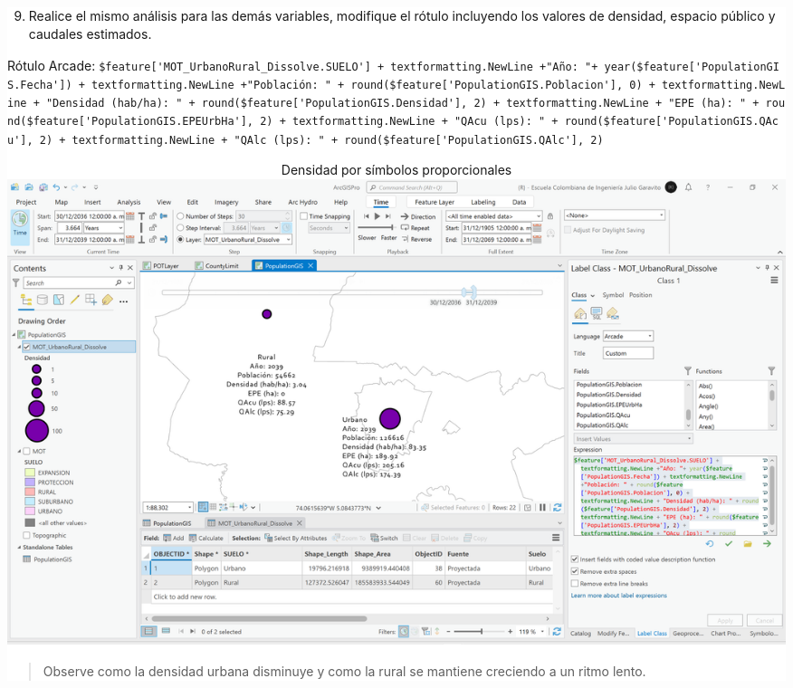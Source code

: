 9. Realice el mismo análisis para las demás variables, modifique el rótulo incluyendo los valores de densidad, espacio público y caudales estimados.

Rótulo Arcade: `$feature['MOT_UrbanoRural_Dissolve.SUELO'] + textformatting.NewLine +"Año: "+ year($feature['PopulationGIS.Fecha']) + textformatting.NewLine +"Población: " + round($feature['PopulationGIS.Poblacion'], 0) + textformatting.NewLine + "Densidad (hab/ha): " + round($feature['PopulationGIS.Densidad'], 2) + textformatting.NewLine + "EPE (ha): " + round($feature['PopulationGIS.EPEUrbHa'], 2) + textformatting.NewLine + "QAcu (lps): " + round($feature['PopulationGIS.QAcu'], 2) + textformatting.NewLine + "QAlc (lps): " + round($feature['PopulationGIS.QAlc'], 2)`

<div align="center">Densidad por símbolos proporcionales<br><img src="graph/ArcGISPro_SymbologyProportional2.png" alt="R.SIGE" width="100%" border="0" /></div>

> Observe como la densidad urbana disminuye y como la rural se mantiene creciendo a un ritmo lento.


[^1]: Organización Mundial de la Salud. La salud en la economía verde. Los co-beneficios de la mitigación al cambio climático para la salud. Sector de la vivienda. 